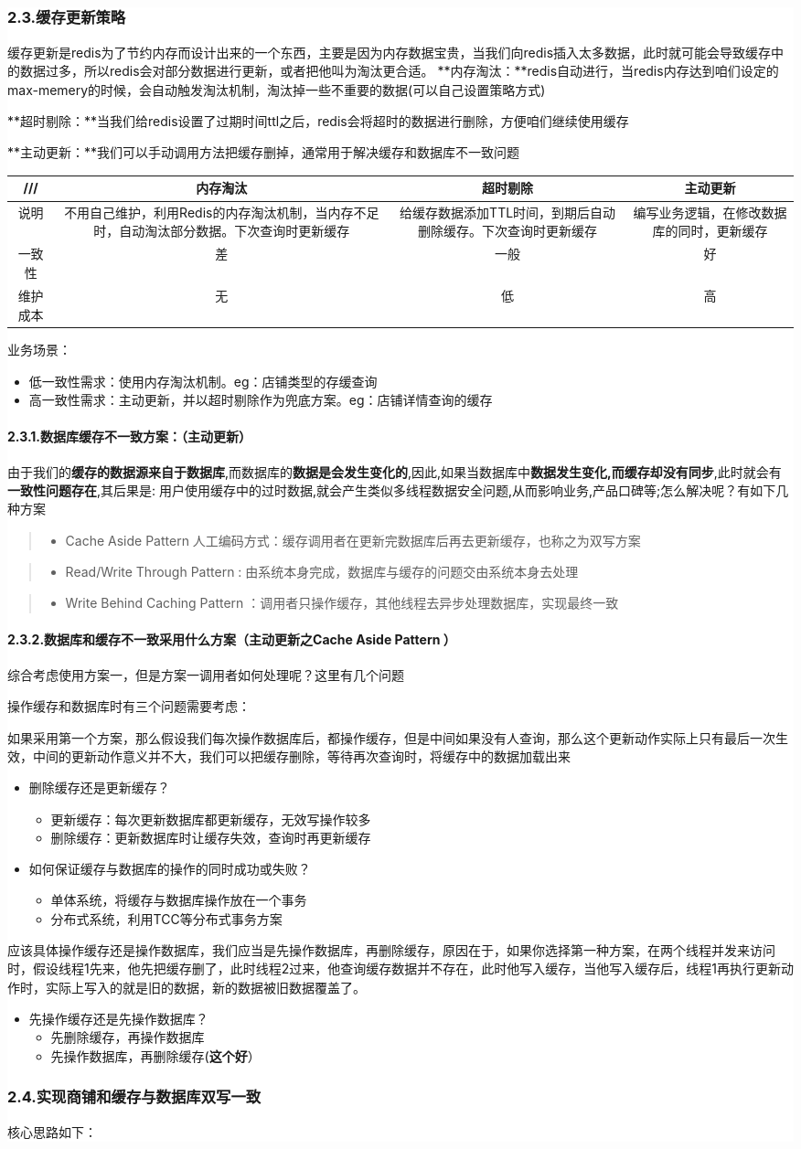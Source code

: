 ### 2.3.缓存更新策略
缓存更新是redis为了节约内存而设计出来的一个东西，主要是因为内存数据宝贵，当我们向redis插入太多数据，此时就可能会导致缓存中的数据过多，所以redis会对部分数据进行更新，或者把他叫为淘汰更合适。
**内存淘汰：**redis自动进行，当redis内存达到咱们设定的max-memery的时候，会自动触发淘汰机制，淘汰掉一些不重要的数据(可以自己设置策略方式)

**超时剔除：**当我们给redis设置了过期时间ttl之后，redis会将超时的数据进行删除，方便咱们继续使用缓存

**主动更新：**我们可以手动调用方法把缓存删掉，通常用于解决缓存和数据库不一致问题

| ///     | 内存淘汰   |  超时剔除  |主动更新  |
| :--------:   | :-----:  | :----:  |:----:  |
| 说明     | 不用自己维护，利用Redis的内存淘汰机制，当内存不足时，自动淘汰部分数据。下次查询时更新缓存 |   给缓存数据添加TTL时间，到期后自动删除缓存。下次查询时更新缓存     |编写业务逻辑，在修改数据库的同时，更新缓存     |
| 一致性        |   差   |   一般   |好     |
| 维护成本        |    无    |  低  |高     |

业务场景：

- 低一致性需求：使用内存淘汰机制。eg：店铺类型的存缓查询
- 高一致性需求：主动更新，并以超时剔除作为兜底方案。eg：店铺详情查询的缓存

#### 2.3.1.数据库缓存不一致方案：（主动更新）
由于我们的**缓存的数据源来自于数据库**,而数据库的**数据是会发生变化的**,因此,如果当数据库中**数据发生变化,而缓存却没有同步**,此时就会有**一致性问题存在**,其后果是:
用户使用缓存中的过时数据,就会产生类似多线程数据安全问题,从而影响业务,产品口碑等;怎么解决呢？有如下几种方案

>* Cache Aside Pattern 人工编码方式：缓存调用者在更新完数据库后再去更新缓存，也称之为双写方案

>* Read/Write Through Pattern : 由系统本身完成，数据库与缓存的问题交由系统本身去处理

>* Write Behind Caching Pattern ：调用者只操作缓存，其他线程去异步处理数据库，实现最终一致

#### 2.3.2.数据库和缓存不一致采用什么方案（主动更新之Cache Aside Pattern ）
综合考虑使用方案一，但是方案一调用者如何处理呢？这里有几个问题

操作缓存和数据库时有三个问题需要考虑：



如果采用第一个方案，那么假设我们每次操作数据库后，都操作缓存，但是中间如果没有人查询，那么这个更新动作实际上只有最后一次生效，中间的更新动作意义并不大，我们可以把缓存删除，等待再次查询时，将缓存中的数据加载出来

* 删除缓存还是更新缓存？
  * 更新缓存：每次更新数据库都更新缓存，无效写操作较多
  * 删除缓存：更新数据库时让缓存失效，查询时再更新缓存

* 如何保证缓存与数据库的操作的同时成功或失败？
  * 单体系统，将缓存与数据库操作放在一个事务
  * 分布式系统，利用TCC等分布式事务方案

应该具体操作缓存还是操作数据库，我们应当是先操作数据库，再删除缓存，原因在于，如果你选择第一种方案，在两个线程并发来访问时，假设线程1先来，他先把缓存删了，此时线程2过来，他查询缓存数据并不存在，此时他写入缓存，当他写入缓存后，线程1再执行更新动作时，实际上写入的就是旧的数据，新的数据被旧数据覆盖了。

* 先操作缓存还是先操作数据库？
  * 先删除缓存，再操作数据库
  * 先操作数据库，再删除缓存(**这个好**）

### 2.4.实现商铺和缓存与数据库双写一致
核心思路如下：
